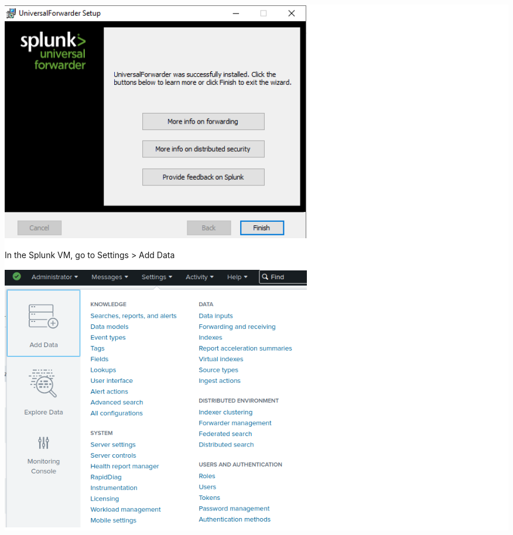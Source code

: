 <img src = "/images/universal-forwarder/Untitled 17.png" width = 60% height = 60%>

In the Splunk VM, go to Settings > Add Data

<img src = "/images/universal-forwarder/Untitled 18.png" width = 60% height = 60%>
